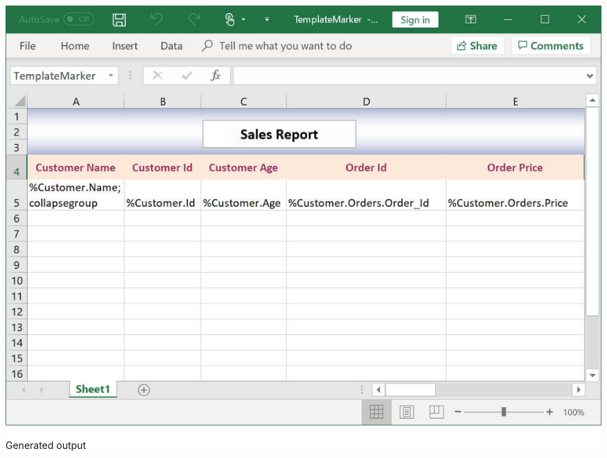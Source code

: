![Import nested collection objects Example](Working-with-Template-Markers_images/Working-with-Template_Markers_img26.jpeg)

Generated output
